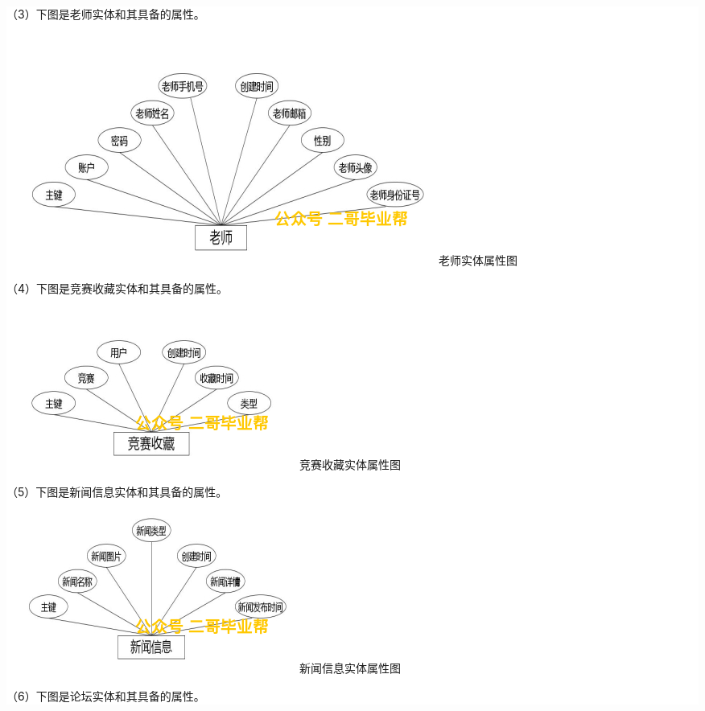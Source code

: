 （3）下图是老师实体和其具备的属性。

![C:/Users/Administrator/Desktop/temp111\2.2\\_\_\_\_img\老师.jpg](/images/0400stringboot/0430springboot/blog.009.jpeg "C:/Users/Administrator/Desktop/temp111\2.2\\_\_\_\_img\老师.jpg")
老师实体属性图

（4）下图是竞赛收藏实体和其具备的属性。

![C:/Users/Administrator/Desktop/temp111\2.2\\_\_\_\_img\竞赛收藏.jpg](/images/0400stringboot/0430springboot/blog.010.jpeg "C:/Users/Administrator/Desktop/temp111\2.2\\_\_\_\_img\竞赛收藏.jpg")
竞赛收藏实体属性图

（5）下图是新闻信息实体和其具备的属性。

![C:/Users/Administrator/Desktop/temp111\2.2\\_\_\_\_img\新闻信息.jpg](/images/0400stringboot/0430springboot/blog.011.jpeg "C:/Users/Administrator/Desktop/temp111\2.2\\_\_\_\_img\新闻信息.jpg")
新闻信息实体属性图

（6）下图是论坛实体和其具备的属性。
